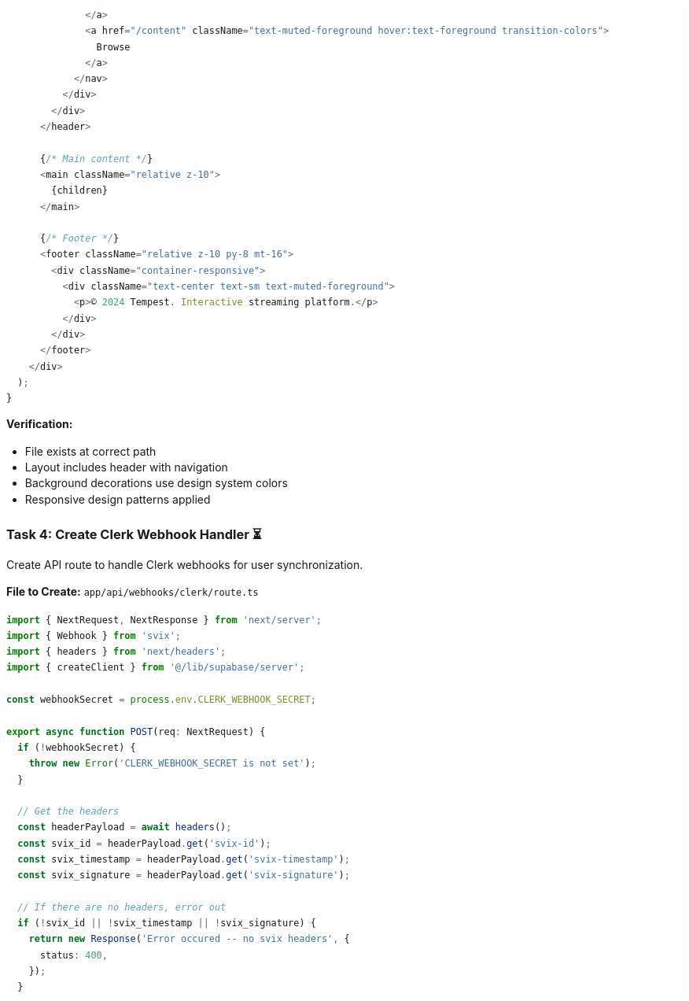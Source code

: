 ```typescript
              </a>
              <a href="/content" className="text-muted-foreground hover:text-foreground transition-colors">
                Browse
              </a>
            </nav>
          </div>
        </div>
      </header>
      
      {/* Main content */}
      <main className="relative z-10">
        {children}
      </main>
      
      {/* Footer */}
      <footer className="relative z-10 py-8 mt-16">
        <div className="container-responsive">
          <div className="text-center text-sm text-muted-foreground">
            <p>© 2024 Tempest. Interactive streaming platform.</p>
          </div>
        </div>
      </footer>
    </div>
  );
}
```

**Verification:** 
- File exists at correct path
- Layout includes header with navigation
- Background decorations use design system colors
- Responsive design patterns applied

### Task 4: Create Clerk Webhook Handler ⏳
Create API route to handle Clerk webhooks for user synchronization.

**File to Create:** `app/api/webhooks/clerk/route.ts`

```typescript
import { NextRequest, NextResponse } from 'next/server';
import { Webhook } from 'svix';
import { headers } from 'next/headers';
import { createClient } from '@/lib/supabase/server';

const webhookSecret = process.env.CLERK_WEBHOOK_SECRET;

export async function POST(req: NextRequest) {
  if (!webhookSecret) {
    throw new Error('CLERK_WEBHOOK_SECRET is not set');
  }

  // Get the headers
  const headerPayload = await headers();
  const svix_id = headerPayload.get('svix-id');
  const svix_timestamp = headerPayload.get('svix-timestamp');
  const svix_signature = headerPayload.get('svix-signature');

  // If there are no headers, error out
  if (!svix_id || !svix_timestamp || !svix_signature) {
    return new Response('Error occured -- no svix headers', {
      status: 400,
    });
  }
```